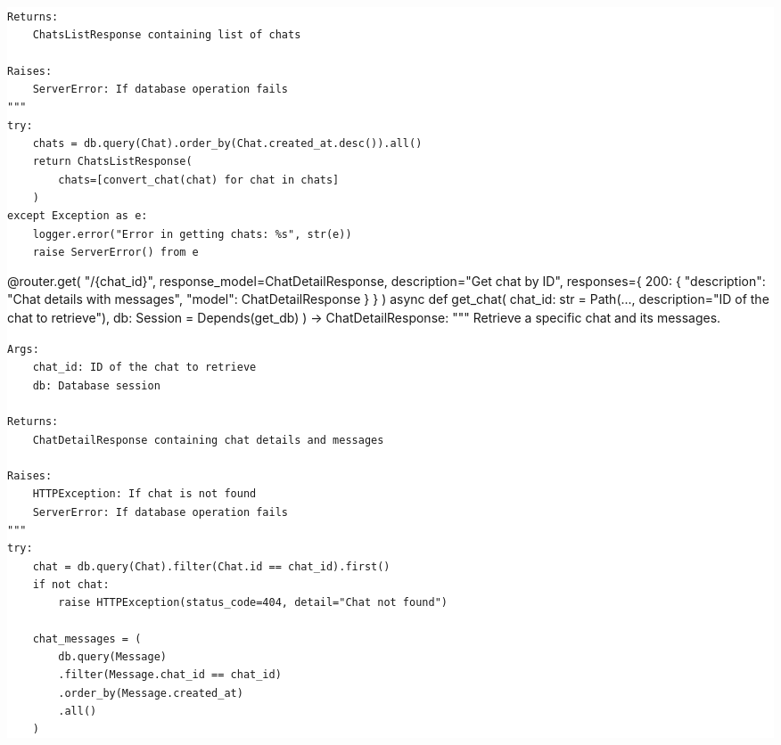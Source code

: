     Returns:
        ChatsListResponse containing list of chats
        
    Raises:
        ServerError: If database operation fails
    """
    try:
        chats = db.query(Chat).order_by(Chat.created_at.desc()).all()
        return ChatsListResponse(
            chats=[convert_chat(chat) for chat in chats]
        )
    except Exception as e:
        logger.error("Error in getting chats: %s", str(e))
        raise ServerError() from e


@router.get(
    "/{chat_id}",
    response_model=ChatDetailResponse,
    description="Get chat by ID",
    responses={
        200: {
            "description": "Chat details with messages",
            "model": ChatDetailResponse
        }
    }
)
async def get_chat(
    chat_id: str = Path(..., description="ID of the chat to retrieve"),
    db: Session = Depends(get_db)
) -> ChatDetailResponse:
    """
    Retrieve a specific chat and its messages.
    
    Args:
        chat_id: ID of the chat to retrieve
        db: Database session
        
    Returns:
        ChatDetailResponse containing chat details and messages
        
    Raises:
        HTTPException: If chat is not found
        ServerError: If database operation fails
    """
    try:
        chat = db.query(Chat).filter(Chat.id == chat_id).first()
        if not chat:
            raise HTTPException(status_code=404, detail="Chat not found")

        chat_messages = (
            db.query(Message)
            .filter(Message.chat_id == chat_id)
            .order_by(Message.created_at)
            .all()
        )
        